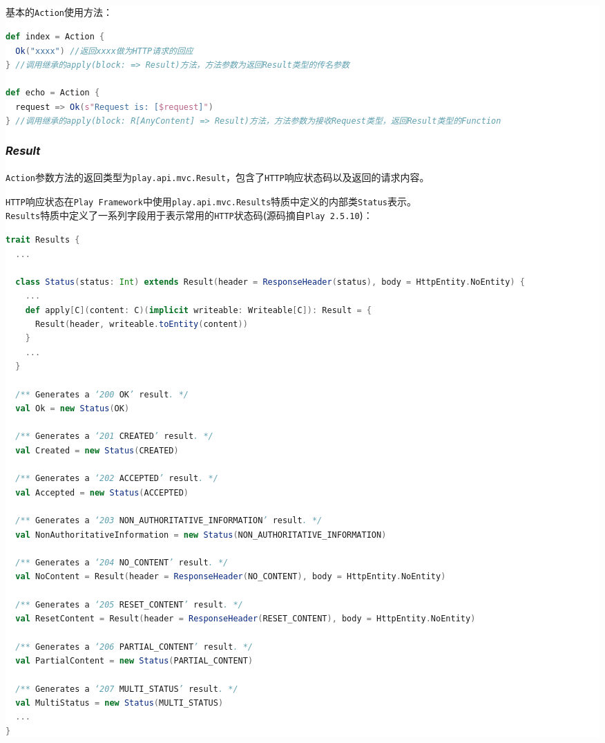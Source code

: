 基本的`Action`使用方法：

```scala
def index = Action {
  Ok("xxxx") //返回xxxx做为HTTP请求的回应
} //调用继承的apply(block: => Result)方法，方法参数为返回Result类型的传名参数

def echo = Action {
  request => Ok(s"Request is: [$request]")
} //调用继承的apply(block: R[AnyContent] => Result)方法，方法参数为接收Request类型，返回Result类型的Function
```

### *Result*
`Action`参数方法的返回类型为`play.api.mvc.Result`，包含了`HTTP`响应状态码以及返回的请求内容。

`HTTP`响应状态在`Play Framework`中使用`play.api.mvc.Results`特质中定义的内部类`Status`表示。  
`Results`特质中定义了一系列字段用于表示常用的`HTTP`状态码(源码摘自`Play 2.5.10`)：

```scala
trait Results {
  ...

  class Status(status: Int) extends Result(header = ResponseHeader(status), body = HttpEntity.NoEntity) {
    ...
    def apply[C](content: C)(implicit writeable: Writeable[C]): Result = {
      Result(header, writeable.toEntity(content))
    }
    ...
  }

  /** Generates a ‘200 OK’ result. */
  val Ok = new Status(OK)

  /** Generates a ‘201 CREATED’ result. */
  val Created = new Status(CREATED)

  /** Generates a ‘202 ACCEPTED’ result. */
  val Accepted = new Status(ACCEPTED)

  /** Generates a ‘203 NON_AUTHORITATIVE_INFORMATION’ result. */
  val NonAuthoritativeInformation = new Status(NON_AUTHORITATIVE_INFORMATION)

  /** Generates a ‘204 NO_CONTENT’ result. */
  val NoContent = Result(header = ResponseHeader(NO_CONTENT), body = HttpEntity.NoEntity)

  /** Generates a ‘205 RESET_CONTENT’ result. */
  val ResetContent = Result(header = ResponseHeader(RESET_CONTENT), body = HttpEntity.NoEntity)

  /** Generates a ‘206 PARTIAL_CONTENT’ result. */
  val PartialContent = new Status(PARTIAL_CONTENT)

  /** Generates a ‘207 MULTI_STATUS’ result. */
  val MultiStatus = new Status(MULTI_STATUS)
  ...
}
```

